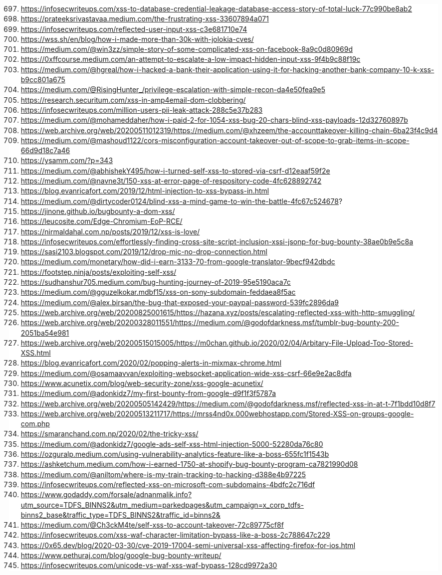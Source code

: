 697. https://infosecwriteups.com/xss-to-database-credential-leakage-database-access-story-of-total-luck-77c990be8ab2
698. https://prateeksrivastavaa.medium.com/the-frustrating-xss-33607894a071
699. https://infosecwriteups.com/reflected-user-input-xss-c3e681710e74
700. https://wss.sh/en/blog/how-i-made-more-than-30k-with-jolokia-cves/
701. https://medium.com/@win3zz/simple-story-of-some-complicated-xss-on-facebook-8a9c0d80969d
702. https://0xffcourse.medium.com/an-attempt-to-escalate-a-low-impact-hidden-input-xss-9f4b9c88f19c
703. https://medium.com/@hgreal/how-i-hacked-a-bank-their-application-using-it-for-hacking-another-bank-company-10-k-xss-b9cc801a675
704. https://medium.com/@RisingHunter_/privilege-escalation-with-simple-recon-da4e50fea9e5
705. https://research.securitum.com/xss-in-amp4email-dom-clobbering/
706. https://infosecwriteups.com/million-users-pii-leak-attack-288c5e37b283
707. https://medium.com/@mohameddaher/how-i-paid-2-for-1054-xss-bug-20-chars-blind-xss-payloads-12d32760897b
708. https://web.archive.org/web/20200511012319/https://medium.com/@xhzeem/the-accounttakeover-killing-chain-6ba23f4c9d4
709. https://medium.com/@mashoud1122/cors-misconfiguration-account-takeover-out-of-scope-to-grab-items-in-scope-66d9d18c7a46
710. https://ysamm.com/?p=343
711. https://medium.com/@abhishekY495/how-i-turned-self-xss-to-stored-via-csrf-d12eaaf59f2e
712. https://medium.com/@navne3t/150-xss-at-error-page-of-respository-code-4fc628892742
713. https://blog.evanricafort.com/2019/12/html-injection-to-xss-bypass-in.html
714. https://medium.com/@dirtycoder0124/blind-xss-a-mind-game-to-win-the-battle-4fc67c524678?
715. https://jinone.github.io/bugbounty-a-dom-xss/
716. https://leucosite.com/Edge-Chromium-EoP-RCE/
717. https://nirmaldahal.com.np/posts/2019/12/xss-is-love/
718. https://infosecwriteups.com/effortlessly-finding-cross-site-script-inclusion-xssi-jsonp-for-bug-bounty-38ae0b9e5c8a
719. https://sasi2103.blogspot.com/2019/12/drop-mic-no-drop-connection.html
720. https://medium.com/monetary/how-did-i-earn-3133-70-from-google-translator-9becf942dbdc
721. https://footstep.ninja/posts/exploiting-self-xss/
722. https://sudhanshur705.medium.com/bug-hunting-journey-of-2019-95e5190aca7c
723. https://medium.com/@gguzelkokar.mdbf15/xss-on-sony-subdomain-feddaea8f5ac
724. https://medium.com/@alex.birsan/the-bug-that-exposed-your-paypal-password-539fc2896da9
725. https://web.archive.org/web/20200825001615/https://hazana.xyz/posts/escalating-reflected-xss-with-http-smuggling/
726. https://web.archive.org/web/20200328011551/https://medium.com/@godofdarkness.msf/tumblr-bug-bounty-200-2051ba54e981
727. https://web.archive.org/web/20200515015005/https://m0chan.github.io/2020/02/04/Arbitary-File-Upload-Too-Stored-XSS.html
728. https://blog.evanricafort.com/2020/02/popping-alerts-in-mixmax-chrome.html
729. https://medium.com/@osamaavvan/exploiting-websocket-application-wide-xss-csrf-66e9e2ac8dfa
730. https://www.acunetix.com/blog/web-security-zone/xss-google-acunetix/
731. https://medium.com/@adonkidz7/my-first-bounty-from-google-d9f1f3f5787a
732. https://web.archive.org/web/20200505142429/https://medium.com/@godofdarkness.msf/reflected-xss-in-at-t-7f1bdd10d8f7
733. https://web.archive.org/web/20200513211717/https://mrss4nd0x.000webhostapp.com/Stored-XSS-on-groups-google-com.php
734. https://smaranchand.com.np/2020/02/the-tricky-xss/
735. https://medium.com/@adonkidz7/google-ads-self-xss-html-injection-5000-52280da76c80
736. https://ozguralp.medium.com/using-vulnerability-analytics-feature-like-a-boss-655fc1f1543b
737. https://ashketchum.medium.com/how-i-earned-1750-at-shopify-bug-bounty-program-ca7821990d08
738. https://medium.com/@aniltom/where-is-my-train-tracking-to-hacking-d388e4b97225
739. https://infosecwriteups.com/reflected-xss-on-microsoft-com-subdomains-4bdfc2c716df
740. https://www.godaddy.com/forsale/adnanmalik.info?utm_source=TDFS_BINNS2&utm_medium=parkedpages&utm_campaign=x_corp_tdfs-binns2_base&traffic_type=TDFS_BINNS2&traffic_id=binns2&
741. https://medium.com/@Ch3ckM4te/self-xss-to-account-takeover-72c89775cf8f
742. https://infosecwriteups.com/xss-waf-character-limitation-bypass-like-a-boss-2c788647c229
743. https://0x65.dev/blog/2020-03-30/cve-2019-17004-semi-universal-xss-affecting-firefox-for-ios.html
744. https://www.pethuraj.com/blog/google-bug-bounty-writeup/
745. https://infosecwriteups.com/unicode-vs-waf-xss-waf-bypass-128cd9972a30